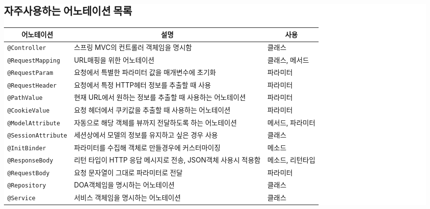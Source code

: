 ## 자주사용하는 어노테이션 목록

어노테이션 | 설명 | 사용 
|---|---|---|
`@Controller` | 스프링 MVC의 컨트롤러 객체임을 명시함 | 클래스
`@RequestMapping` | URL매핑을 위한 어노테이션 | 클래스, 메서드
`@RequestParam` | 요청에서 특별한 파라미터 값을 매개변수에 초기화 | 파라미터
`@RequestHeader` | 요청에서 특정 HTTP헤터 정보를 추출할 때 사용 | 파라미터
`@PathValue` | 현재 URL에서 원하는 정보를 추출할 때 사용하는 어노테이션 | 파라미터
`@CookieValue` | 요청 헤더에서 쿠키값을 추출할 때 사용하는 어노테이션 | 파라미터
`@ModelAttribute` | 자동으로 해당 객체를 뷰까지 전달하도록 하는 어노테이션 | 메서드, 파라미터
`@SessionAttribute` | 세션상에서 모델의 정보를 유지하고 싶은 경우 사용 | 클래스
`@InitBinder` | 파라미터를 수집해 객체로 만들경우에 커스터마이징 | 메소드
`@ResponseBody` | 리턴 타입이 HTTP 응답 메시지로 전송, JSON객체 사용시 적용함 | 메소드, 리턴타입
`@RequestBody` | 요청 문자열이 그대로 파라미터로 전달 | 파라미터
`@Repository` | DOA객체임을 명시하는 어노테이션 | 클래스
`@Service` | 서비스 객체임을 명시하는 어노테이션 | 클래스

